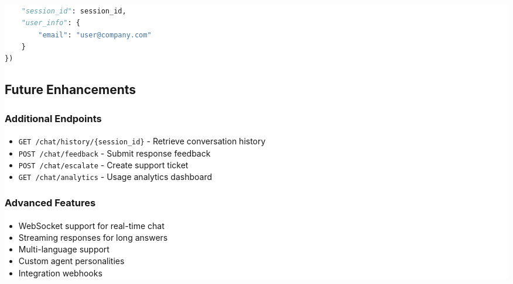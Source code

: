 ```python
    "session_id": session_id,
    "user_info": {
        "email": "user@company.com"
    }
})
```

## Future Enhancements

### Additional Endpoints
- `GET /chat/history/{session_id}` - Retrieve conversation history
- `POST /chat/feedback` - Submit response feedback
- `POST /chat/escalate` - Create support ticket
- `GET /chat/analytics` - Usage analytics dashboard

### Advanced Features
- WebSocket support for real-time chat
- Streaming responses for long answers
- Multi-language support
- Custom agent personalities
- Integration webhooks
